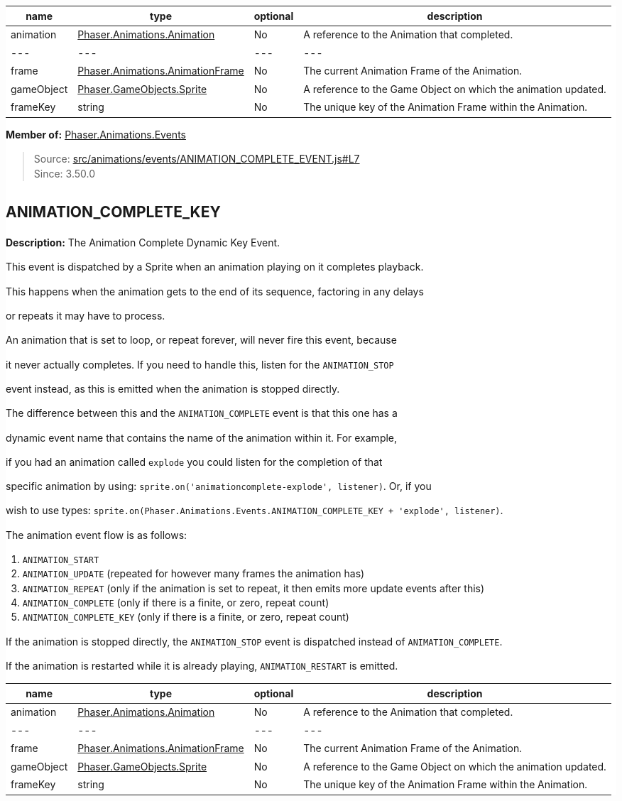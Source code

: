 | name | type | optional | description |
| --- | --- | --- | --- |
| animation | [Phaser.Animations.Animation](../class/animations-animation.md) | No | A reference to the Animation that completed. |
| --- | --- | --- | --- |
| frame | [Phaser.Animations.AnimationFrame](../class/animations-animationframe.md) | No | The current Animation Frame of the Animation. |
| gameObject | [Phaser.GameObjects.Sprite](../class/gameobjects-sprite.md) | No | A reference to the Game Object on which the animation updated. |
| frameKey | string | No | The unique key of the Animation Frame within the Animation. |

**Member of:** [Phaser.Animations.Events](../namespace/animations-events.md)

> Source: [src/animations/events/ANIMATION\_COMPLETE\_EVENT.js#L7](https://github.com/phaserjs/phaser/blob/v3.87.0/src/animations/events/ANIMATION_COMPLETE_EVENT.js#L7)  
> Since: 3.50.0

## ANIMATION\_COMPLETE\_KEY

**Description:** The Animation Complete Dynamic Key Event.

This event is dispatched by a Sprite when an animation playing on it completes playback.

This happens when the animation gets to the end of its sequence, factoring in any delays

or repeats it may have to process.

An animation that is set to loop, or repeat forever, will never fire this event, because

it never actually completes. If you need to handle this, listen for the `ANIMATION_STOP`

event instead, as this is emitted when the animation is stopped directly.

The difference between this and the `ANIMATION_COMPLETE` event is that this one has a

dynamic event name that contains the name of the animation within it. For example,

if you had an animation called `explode` you could listen for the completion of that

specific animation by using: `sprite.on('animationcomplete-explode', listener)`. Or, if you

wish to use types: `sprite.on(Phaser.Animations.Events.ANIMATION_COMPLETE_KEY + 'explode', listener)`.

The animation event flow is as follows:

1. `ANIMATION_START`
2. `ANIMATION_UPDATE` (repeated for however many frames the animation has)
3. `ANIMATION_REPEAT` (only if the animation is set to repeat, it then emits more update events after this)
4. `ANIMATION_COMPLETE` (only if there is a finite, or zero, repeat count)
5. `ANIMATION_COMPLETE_KEY` (only if there is a finite, or zero, repeat count)

If the animation is stopped directly, the `ANIMATION_STOP` event is dispatched instead of `ANIMATION_COMPLETE`.

If the animation is restarted while it is already playing, `ANIMATION_RESTART` is emitted.

| name | type | optional | description |
| --- | --- | --- | --- |
| animation | [Phaser.Animations.Animation](../class/animations-animation.md) | No | A reference to the Animation that completed. |
| --- | --- | --- | --- |
| frame | [Phaser.Animations.AnimationFrame](../class/animations-animationframe.md) | No | The current Animation Frame of the Animation. |
| gameObject | [Phaser.GameObjects.Sprite](../class/gameobjects-sprite.md) | No | A reference to the Game Object on which the animation updated. |
| frameKey | string | No | The unique key of the Animation Frame within the Animation. |

